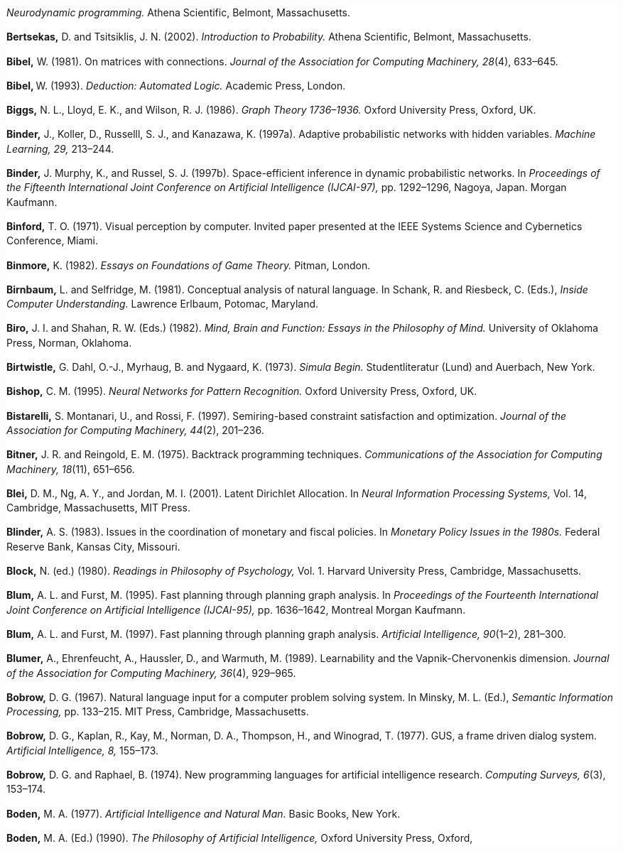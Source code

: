 <span class="emphasis"><em>Neurodynamic programming. </em></span>Athena Scientific, Belmont, Massachusetts.</p><p><span class="strong"><strong>Bertsekas,</strong></span> D. and Tsitsiklis, J. N. (2002). <span class="emphasis"><em>Introduction to Probability.</em></span> Athena Scientific, Belmont, Massachusetts.</p><p><span class="strong"><strong>Bibel,</strong></span> W. (1981). On matrices with connections. <span class="emphasis"><em>Journal of the Association for Computing Machinery, 28</em></span>(4), 633–645.</p><p><span class="strong"><strong>Bibel, </strong></span>W. (1993). <span class="emphasis"><em>Deduction: Automated Logic.</em></span> Academic Press, London.</p><p><span class="strong"><strong>Biggs,</strong></span> N. L., Lloyd, E. K., and Wilson, R. J. (1986). <span class="emphasis"><em>Graph Theory 1736–1936.</em></span> Oxford University Press, Oxford, UK.</p><p><span class="strong"><strong>Binder,</strong></span> J., Koller, D., Russelll, S. J., and Kanazawa, K. (1997a). Adaptive probabilistic networks with hidden variables. <span class="emphasis"><em>Machine Learning, 29,</em></span> 213–244.</p><p><span class="strong"><strong>Binder,</strong></span> J. Murphy, K., and Russel, S. J. (1997b). Space-efficient inference in dynamic probabilistic networks. In <span class="emphasis"><em>Proceedings of the Fifteenth International Joint Conference on Artificial Intelligence (IJCAI-97),</em></span> pp. 1292–1296, Nagoya, Japan. Morgan Kaufmann.</p><p><span class="strong"><strong>Binford,</strong></span> T. O. (1971). Visual perception by computer. Invited paper presented at the IEEE Systems Science and Cybernetics Conference, Miami.</p><p><span class="strong"><strong>Binmore,</strong></span> K. (1982). <span class="emphasis"><em>Essays on Foundations of Game Theory.</em></span> Pitman, London.</p><p><span class="strong"><strong>Birnbaum,</strong></span> L. and Selfridge, M. (1981). Conceptual analysis of natural language. In Schank, R. and Riesbeck, C. (Eds.), <span class="emphasis"><em>Inside Computer Understanding.</em></span> Lawrence Erlbaum, Potomac, Maryland.</p><p><span class="strong"><strong>Biro,</strong></span> J. I. and Shahan, R. W. (Eds.) (1982). <span class="emphasis"><em>Mind, Brain and Function: Essays in the Philosophy of Mind.</em></span> University of Oklahoma Press, Norman, Oklahoma.</p><p><span class="strong"><strong>Birtwistle,</strong></span> G. Dahl, O.-J., Myrhaug, B. and Nygaard, K. (1973). <span class="emphasis"><em>Simula Begin.</em></span> Studentliteratur (Lund) and Auerbach, New York.</p><p><span class="strong"><strong>Bishop,</strong></span> C. M. (1995). <span class="emphasis"><em>Neural Networks for Pattern Recognition.</em></span> Oxford University Press, Oxford, UK.</p><p><span class="strong"><strong>Bistarelli,</strong></span> S. Montanari, U., and Rossi, F. (1997). Semiring-based constraint satisfaction and optimization. <span class="emphasis"><em>Journal of the Association for Computing Machinery, 44</em></span>(2), 201–236.</p><p><span class="strong"><strong>Bitner,</strong></span> J. R. and Reingold, E. M. (1975). Backtrack programming techniques. <span class="emphasis"><em>Communications of the Association for Computing Machinery, 18</em></span>(11), 651–656.</p><p><span class="strong"><strong>Blei,</strong></span> D. M., Ng, A. Y., and Jordan, M. I. (2001). Latent Dirichlet Allocation. In <span class="emphasis"><em>Neural Information Processing Systems, </em></span>Vol. 14, Cambridge, Massachusetts, MIT Press.</p><p><span class="strong"><strong>Blinder,</strong></span> A. S. (1983). Issues in the coordination of monetary and fiscal policies. In <span class="emphasis"><em>Monetary Policy Issues in the 1980s.</em></span> Federal Reserve Bank, Kansas City, Missouri.</p><p><span class="strong"><strong>Block,</strong></span> N. (ed.) (1980). <span class="emphasis"><em>Readings in Philosophy of Psychology,</em></span> Vol. 1. Harvard University Press, Cambridge, Massachusetts.</p><p><span class="strong"><strong>Blum,</strong></span> A. L. and Furst, M. (1995). Fast planning through planning graph analysis. In <span class="emphasis"><em>Proceedings of the Fourteenth International Joint Conference on Artificial Intelligence (IJCAI-95), </em></span>pp. 1636–1642, Montreal Morgan Kaufmann.</p><p><span class="strong"><strong>Blum,</strong></span> A. L. and Furst, M. (1997). Fast planning through planning graph analysis. <span class="emphasis"><em>Artificial Intelligence, 90</em></span>(1–2), 281–300.</p><p><span class="strong"><strong>Blumer,</strong></span> A., Ehrenfeucht, A., Haussler, D., and Warmuth, M. (1989). Learnability and the Vapnik-Chervonenkis dimension. <span class="emphasis"><em>Journal of the Association for Computing Machinery, 36</em></span>(4), 929–965.</p><p><span class="strong"><strong>Bobrow,</strong></span> D. G. (1967). Natural language input for a computer problem solving system. In Minsky, M. L. (Ed.), <span class="emphasis"><em>Semantic Information Processing,</em></span> pp. 133–215. MIT Press, Cambridge, Massachusetts.</p><p><span class="strong"><strong>Bobrow,</strong></span> D. G., Kaplan, R., Kay, M., Norman, D. A., Thompson, H., and Winograd, T. (1977). GUS, a frame driven dialog system. <span class="emphasis"><em>Artificial Intelligence, 8,</em></span> 155–173.</p><p><span class="strong"><strong>Bobrow,</strong></span> D. G. and Raphael, B. (1974). New programming languages for artificial intelligence research. <span class="emphasis"><em>Computing Surveys, 6</em></span>(3), 153–174.</p><p><span class="strong"><strong>Boden,</strong></span> M. A. (1977). <span class="emphasis"><em>Artificial Intelligence and Natural Man.</em></span> Basic Books, New York.</p><p><span class="strong"><strong>Boden,</strong></span> M. A. (Ed.) (1990). <span class="emphasis"><em>The Philosophy of Artificial Intelligence,</em></span> Oxford University Press, Oxford,